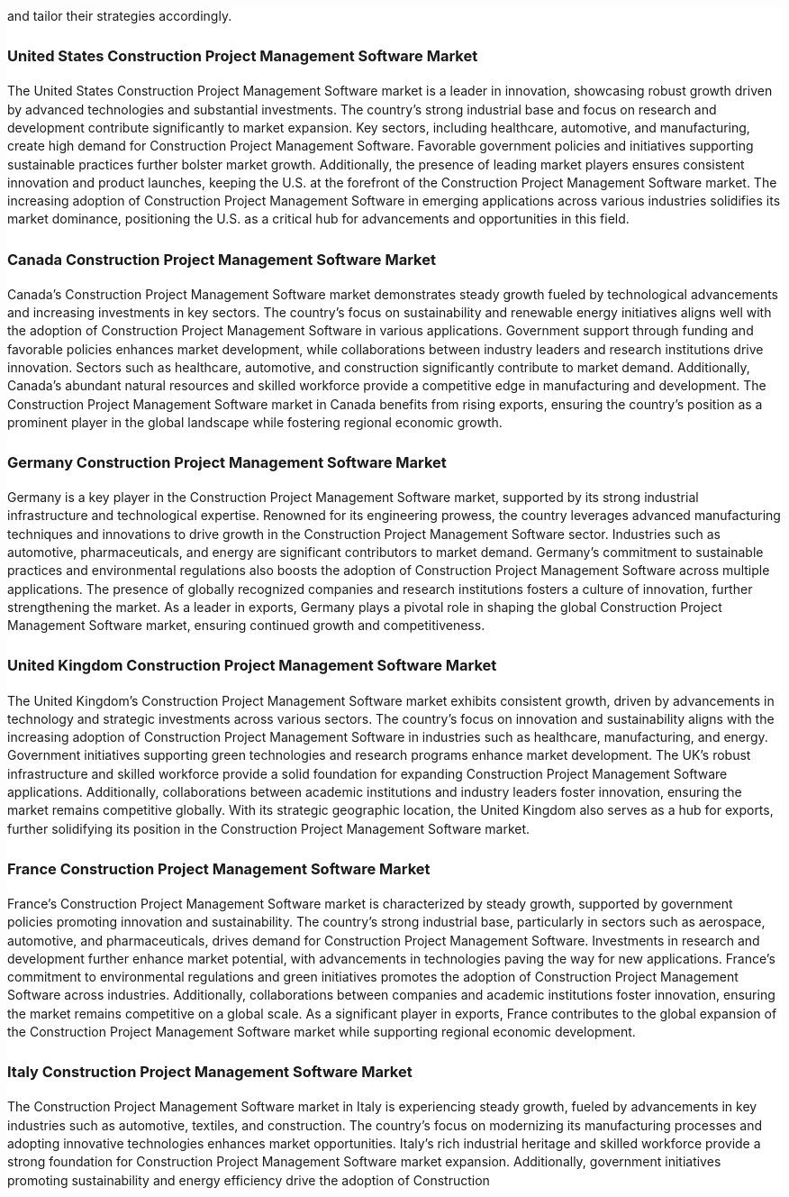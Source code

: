 and tailor their strategies accordingly.</p><h3>United States Construction Project Management Software Market</h3><p>The United States Construction Project Management Software market is a leader in innovation, showcasing robust growth driven by advanced technologies and substantial investments. The country&rsquo;s strong industrial base and focus on research and development contribute significantly to market expansion. Key sectors, including healthcare, automotive, and manufacturing, create high demand for Construction Project Management Software. Favorable government policies and initiatives supporting sustainable practices further bolster market growth. Additionally, the presence of leading market players ensures consistent innovation and product launches, keeping the U.S. at the forefront of the Construction Project Management Software market. The increasing adoption of Construction Project Management Software in emerging applications across various industries solidifies its market dominance, positioning the U.S. as a critical hub for advancements and opportunities in this field.</p><h3>Canada Construction Project Management Software Market</h3><p>Canada&rsquo;s Construction Project Management Software market demonstrates steady growth fueled by technological advancements and increasing investments in key sectors. The country&rsquo;s focus on sustainability and renewable energy initiatives aligns well with the adoption of Construction Project Management Software in various applications. Government support through funding and favorable policies enhances market development, while collaborations between industry leaders and research institutions drive innovation. Sectors such as healthcare, automotive, and construction significantly contribute to market demand. Additionally, Canada&rsquo;s abundant natural resources and skilled workforce provide a competitive edge in manufacturing and development. The Construction Project Management Software market in Canada benefits from rising exports, ensuring the country&rsquo;s position as a prominent player in the global landscape while fostering regional economic growth.</p><h3>Germany Construction Project Management Software Market</h3><p>Germany is a key player in the Construction Project Management Software market, supported by its strong industrial infrastructure and technological expertise. Renowned for its engineering prowess, the country leverages advanced manufacturing techniques and innovations to drive growth in the Construction Project Management Software sector. Industries such as automotive, pharmaceuticals, and energy are significant contributors to market demand. Germany&rsquo;s commitment to sustainable practices and environmental regulations also boosts the adoption of Construction Project Management Software across multiple applications. The presence of globally recognized companies and research institutions fosters a culture of innovation, further strengthening the market. As a leader in exports, Germany plays a pivotal role in shaping the global Construction Project Management Software market, ensuring continued growth and competitiveness.</p><h3>United Kingdom Construction Project Management Software Market</h3><p>The United Kingdom&rsquo;s Construction Project Management Software market exhibits consistent growth, driven by advancements in technology and strategic investments across various sectors. The country&rsquo;s focus on innovation and sustainability aligns with the increasing adoption of Construction Project Management Software in industries such as healthcare, manufacturing, and energy. Government initiatives supporting green technologies and research programs enhance market development. The UK&rsquo;s robust infrastructure and skilled workforce provide a solid foundation for expanding Construction Project Management Software applications. Additionally, collaborations between academic institutions and industry leaders foster innovation, ensuring the market remains competitive globally. With its strategic geographic location, the United Kingdom also serves as a hub for exports, further solidifying its position in the Construction Project Management Software market.</p><h3>France Construction Project Management Software Market</h3><p>France&rsquo;s Construction Project Management Software market is characterized by steady growth, supported by government policies promoting innovation and sustainability. The country&rsquo;s strong industrial base, particularly in sectors such as aerospace, automotive, and pharmaceuticals, drives demand for Construction Project Management Software. Investments in research and development further enhance market potential, with advancements in technologies paving the way for new applications. France&rsquo;s commitment to environmental regulations and green initiatives promotes the adoption of Construction Project Management Software across industries. Additionally, collaborations between companies and academic institutions foster innovation, ensuring the market remains competitive on a global scale. As a significant player in exports, France contributes to the global expansion of the Construction Project Management Software market while supporting regional economic development.</p><h3>Italy Construction Project Management Software Market</h3><p>The Construction Project Management Software market in Italy is experiencing steady growth, fueled by advancements in key industries such as automotive, textiles, and construction. The country&rsquo;s focus on modernizing its manufacturing processes and adopting innovative technologies enhances market opportunities. Italy&rsquo;s rich industrial heritage and skilled workforce provide a strong foundation for Construction Project Management Software market expansion. Additionally, government initiatives promoting sustainability and energy efficiency drive the adoption of Construction